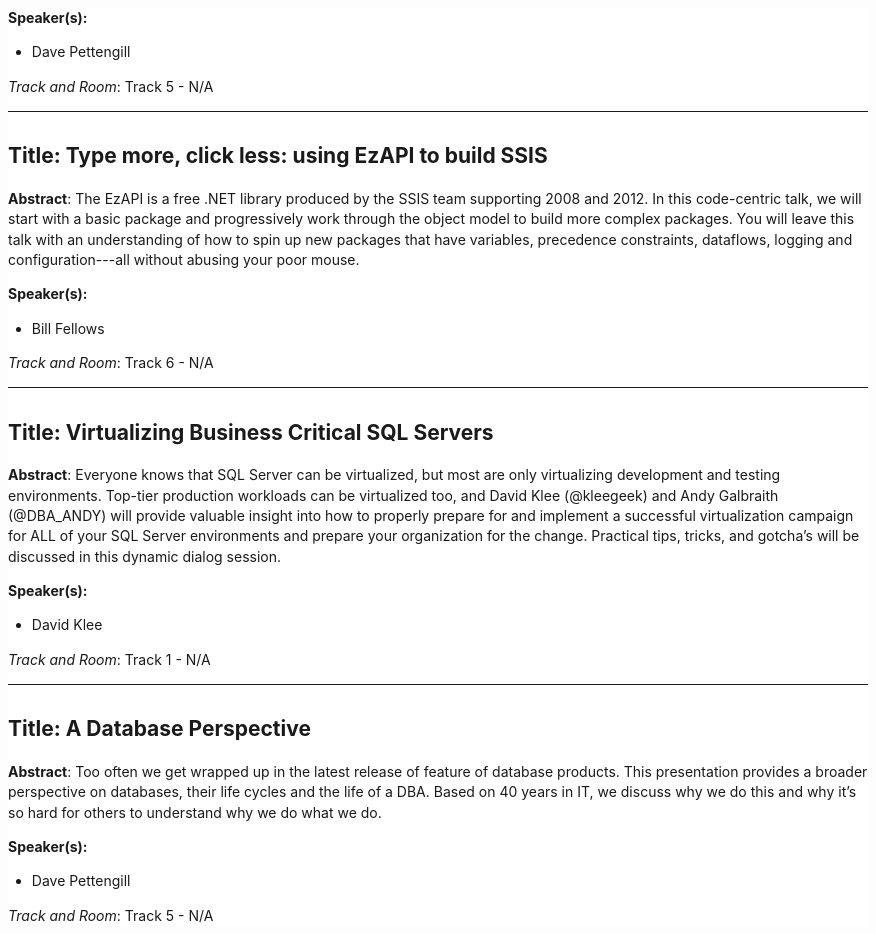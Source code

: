 **Speaker(s):**
- Dave Pettengill
 
*Track and Room*: Track 5 - N/A
 
----------------------------------------------------------------------------------- 
 
 
## Title: Type more, click less: using EzAPI to build SSIS
 
**Abstract**:
The EzAPI is a free .NET library produced by the SSIS team supporting 2008 and 2012. In this code-centric talk, we will start with a basic package and progressively work through the object model to build more complex packages. You will leave this talk with an understanding of how to spin up new packages that have variables, precedence constraints, dataflows, logging and configuration---all without abusing your poor mouse.
 
**Speaker(s):**
- Bill Fellows
 
*Track and Room*: Track 6 - N/A
 
----------------------------------------------------------------------------------- 
 
 
## Title: Virtualizing Business Critical SQL Servers
 
**Abstract**:
Everyone knows that SQL Server can be virtualized, but most are only virtualizing development and testing environments. Top-tier production workloads can be virtualized too, and David Klee (@kleegeek) and Andy Galbraith (@DBA_ANDY) will provide valuable insight into how to properly prepare for and implement a successful virtualization campaign for ALL of your SQL Server environments and prepare your organization for the change. Practical tips, tricks, and gotcha’s will be discussed in this dynamic dialog session.
 
**Speaker(s):**
- David Klee
 
*Track and Room*: Track 1 - N/A
 
----------------------------------------------------------------------------------- 
 
 
## Title: A Database Perspective
 
**Abstract**:
Too often we get wrapped up in the latest release of feature of database products. This presentation provides a broader perspective on databases, their life cycles and the life of a DBA. Based on 40 years in IT, we discuss why we do this and why it’s so hard for others to understand why we do what we do.
 
**Speaker(s):**
- Dave Pettengill
 
*Track and Room*: Track 5 - N/A
 